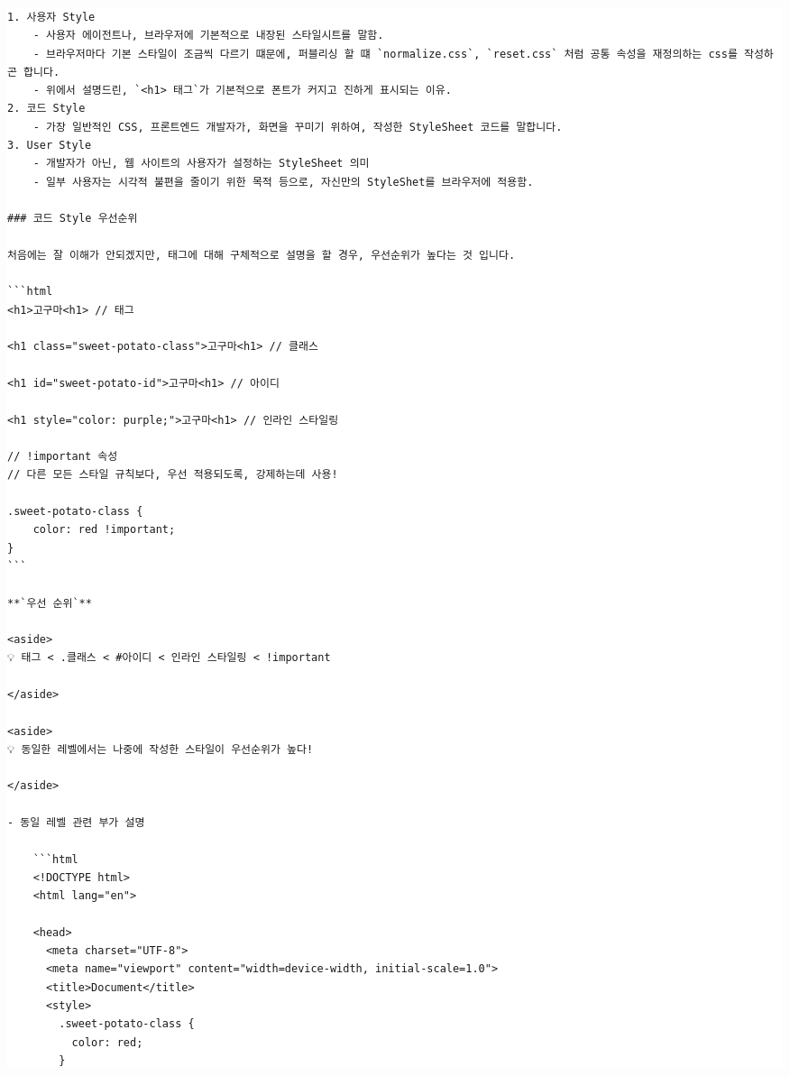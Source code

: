     1. 사용자 Style
        - 사용자 에이전트나, 브라우저에 기본적으로 내장된 스타일시트를 말함.
        - 브라우저마다 기본 스타일이 조금씩 다르기 떄문에, 퍼블리싱 할 떄 `normalize.css`, `reset.css` 처럼 공통 속성을 재정의하는 css를 작성하곤 합니다.
        - 위에서 설명드린, `<h1> 태그`가 기본적으로 폰트가 커지고 진하게 표시되는 이유.
    2. 코드 Style
        - 가장 일반적인 CSS, 프론트엔드 개발자가, 화면을 꾸미기 위하여, 작성한 StyleSheet 코드를 말합니다.
    3. User Style
        - 개발자가 아닌, 웹 사이트의 사용자가 설정하는 StyleSheet 의미
        - 일부 사용자는 시각적 불편을 줄이기 위한 목적 등으로, 자신만의 StyleShet를 브라우저에 적용함.
    
    ### 코드 Style 우선순위
    
    처음에는 잘 이해가 안되겠지만, 태그에 대해 구체적으로 설명을 할 경우, 우선순위가 높다는 것 입니다.
    
    ```html
    <h1>고구마<h1> // 태그
    
    <h1 class="sweet-potato-class">고구마<h1> // 클래스
    
    <h1 id="sweet-potato-id">고구마<h1> // 아이디
    
    <h1 style="color: purple;">고구마<h1> // 인라인 스타일링
    
    // !important 속성
    // 다른 모든 스타일 규칙보다, 우선 적용되도록, 강제하는데 사용!
    
    .sweet-potato-class {
    	color: red !important;
    }
    ```
    
    **`우선 순위`**
    
    <aside>
    💡 태그 < .클래스 < #아이디 < 인라인 스타일링 < !important
    
    </aside>
    
    <aside>
    💡 동일한 레벨에서는 나중에 작성한 스타일이 우선순위가 높다!
    
    </aside>
    
    - 동일 레벨 관련 부가 설명
        
        ```html
        <!DOCTYPE html>
        <html lang="en">
        
        <head>
          <meta charset="UTF-8">
          <meta name="viewport" content="width=device-width, initial-scale=1.0">
          <title>Document</title>
          <style>
            .sweet-potato-class {
              color: red;
            }
        